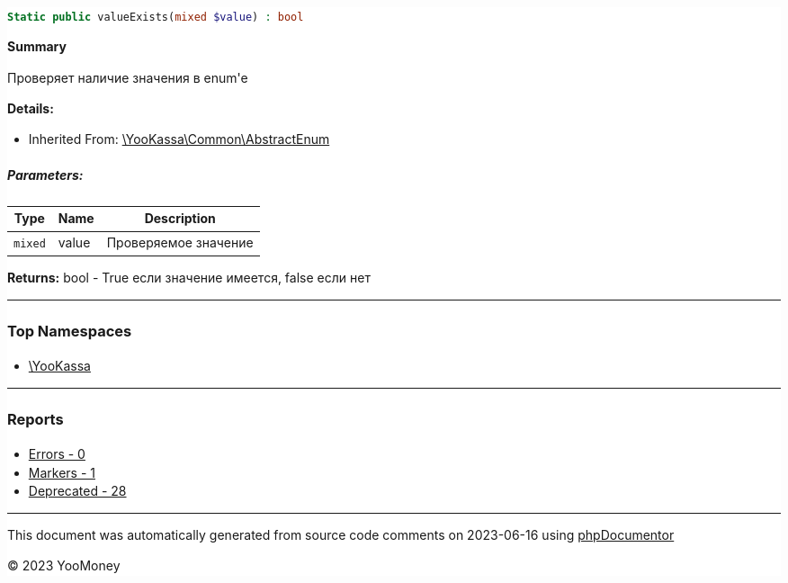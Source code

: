 ```php
Static public valueExists(mixed $value) : bool
```

**Summary**

Проверяет наличие значения в enum'e

**Details:**
* Inherited From: [\YooKassa\Common\AbstractEnum](../classes/YooKassa-Common-AbstractEnum.md)

##### Parameters:
| Type | Name | Description |
| ---- | ---- | ----------- |
| <code lang="php">mixed</code> | value  | Проверяемое значение |

**Returns:** bool - True если значение имеется, false если нет



---

### Top Namespaces

* [\YooKassa](../namespaces/yookassa.md)

---

### Reports
* [Errors - 0](../reports/errors.md)
* [Markers - 1](../reports/markers.md)
* [Deprecated - 28](../reports/deprecated.md)

---

This document was automatically generated from source code comments on 2023-06-16 using [phpDocumentor](http://www.phpdoc.org/)

&copy; 2023 YooMoney